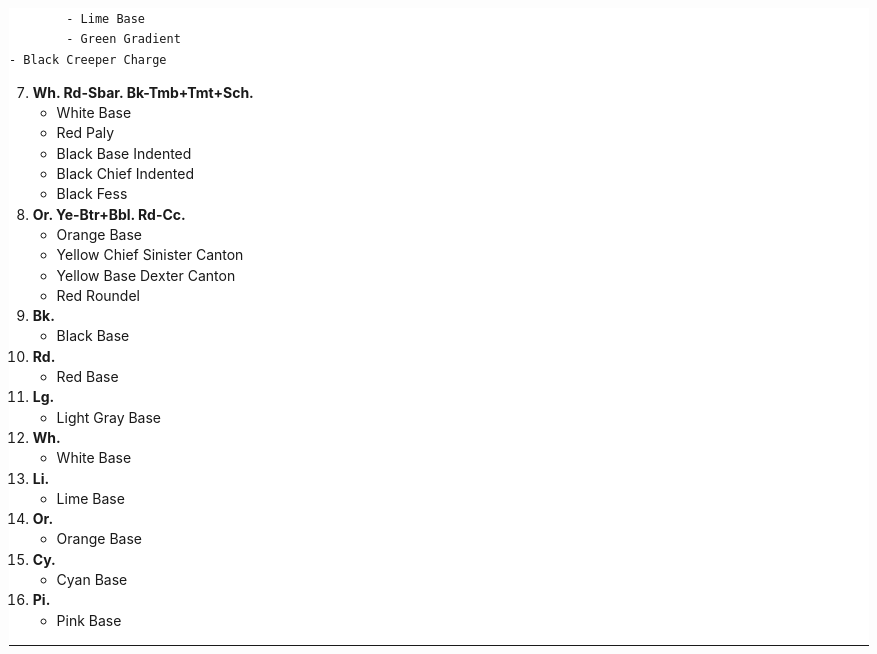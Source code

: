			- Lime Base
			- Green Gradient
	- Black Creeper Charge
7. **Wh. Rd-Sbar. Bk-Tmb+Tmt+Sch.**
	- White Base
	- Red Paly
	- Black Base Indented
	- Black Chief Indented
	- Black Fess
8. **Or. Ye-Btr+Bbl. Rd-Cc.**
	- Orange Base
	- Yellow Chief Sinister Canton
	- Yellow Base Dexter Canton
	- Red Roundel
9. **Bk.**
	- Black Base
10. **Rd.**
	- Red Base
11. **Lg.**
	- Light Gray Base
12. **Wh.**
	- White Base
13. **Li.**
	- Lime Base
14. **Or.**
	- Orange Base
15. **Cy.**
	- Cyan Base
16. **Pi.**
	- Pink Base

---

[^1]: "algebraic", as in [Algebraic Notation](https://en.wikipedia.org/wiki/Algebraic_notation_(chess)) in chess.
[^2]: This is a crucial point, as there are some naming conflicts between Bedrock and Java Edition, mainly in the Per Bends.
